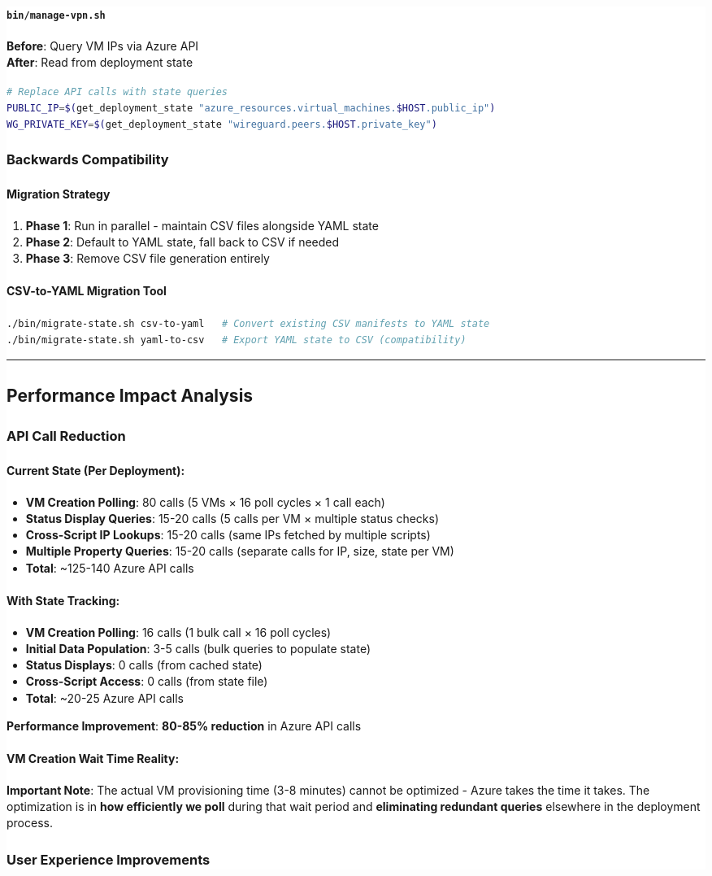 #### `bin/manage-vpn.sh`
**Before**: Query VM IPs via Azure API  
**After**: Read from deployment state

```bash
# Replace API calls with state queries
PUBLIC_IP=$(get_deployment_state "azure_resources.virtual_machines.$HOST.public_ip")
WG_PRIVATE_KEY=$(get_deployment_state "wireguard.peers.$HOST.private_key")
```

### Backwards Compatibility

#### Migration Strategy
1. **Phase 1**: Run in parallel - maintain CSV files alongside YAML state
2. **Phase 2**: Default to YAML state, fall back to CSV if needed
3. **Phase 3**: Remove CSV file generation entirely

#### CSV-to-YAML Migration Tool
```bash
./bin/migrate-state.sh csv-to-yaml   # Convert existing CSV manifests to YAML state
./bin/migrate-state.sh yaml-to-csv   # Export YAML state to CSV (compatibility)
```

---

## Performance Impact Analysis

### API Call Reduction

#### Current State (Per Deployment):
- **VM Creation Polling**: 80 calls (5 VMs × 16 poll cycles × 1 call each)
- **Status Display Queries**: 15-20 calls (5 calls per VM × multiple status checks)
- **Cross-Script IP Lookups**: 15-20 calls (same IPs fetched by multiple scripts)
- **Multiple Property Queries**: 15-20 calls (separate calls for IP, size, state per VM)
- **Total**: ~125-140 Azure API calls

#### With State Tracking:
- **VM Creation Polling**: 16 calls (1 bulk call × 16 poll cycles)
- **Initial Data Population**: 3-5 calls (bulk queries to populate state)
- **Status Displays**: 0 calls (from cached state)
- **Cross-Script Access**: 0 calls (from state file)
- **Total**: ~20-25 Azure API calls

**Performance Improvement**: **80-85% reduction** in Azure API calls

#### VM Creation Wait Time Reality:
**Important Note**: The actual VM provisioning time (3-8 minutes) cannot be optimized - Azure takes the time it takes. The optimization is in **how efficiently we poll** during that wait period and **eliminating redundant queries** elsewhere in the deployment process.

### User Experience Improvements

